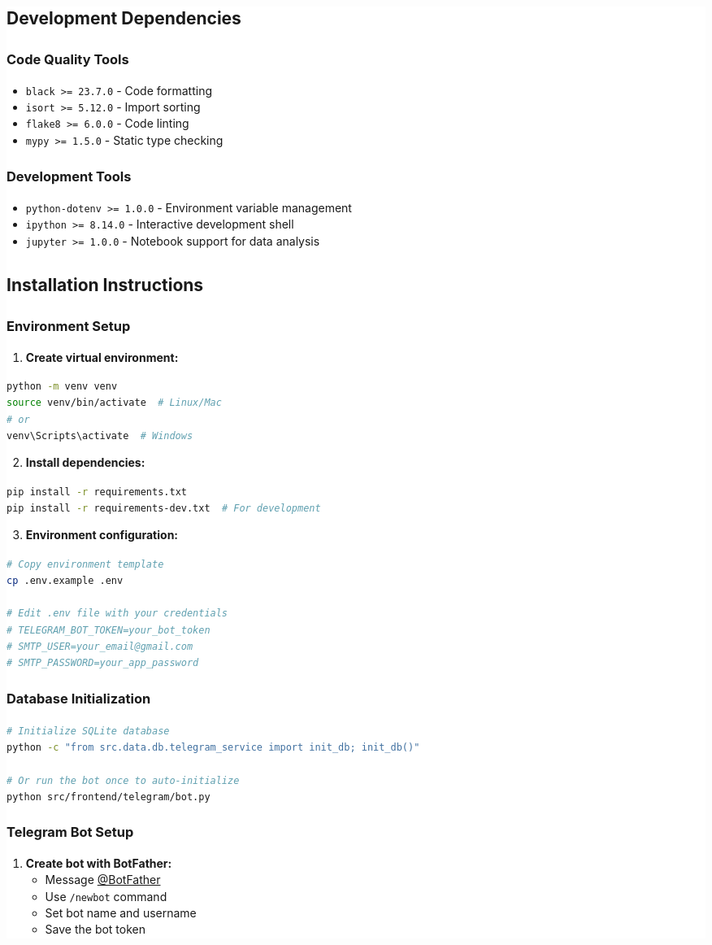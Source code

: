 ## Development Dependencies

### Code Quality Tools
- `black >= 23.7.0` - Code formatting
- `isort >= 5.12.0` - Import sorting
- `flake8 >= 6.0.0` - Code linting
- `mypy >= 1.5.0` - Static type checking

### Development Tools
- `python-dotenv >= 1.0.0` - Environment variable management
- `ipython >= 8.14.0` - Interactive development shell
- `jupyter >= 1.0.0` - Notebook support for data analysis

## Installation Instructions

### Environment Setup
1. **Create virtual environment:**
```bash
python -m venv venv
source venv/bin/activate  # Linux/Mac
# or
venv\Scripts\activate  # Windows
```

2. **Install dependencies:**
```bash
pip install -r requirements.txt
pip install -r requirements-dev.txt  # For development
```

3. **Environment configuration:**
```bash
# Copy environment template
cp .env.example .env

# Edit .env file with your credentials
# TELEGRAM_BOT_TOKEN=your_bot_token
# SMTP_USER=your_email@gmail.com
# SMTP_PASSWORD=your_app_password
```

### Database Initialization
```bash
# Initialize SQLite database
python -c "from src.data.db.telegram_service import init_db; init_db()"

# Or run the bot once to auto-initialize
python src/frontend/telegram/bot.py
```

### Telegram Bot Setup
1. **Create bot with BotFather:**
   - Message [@BotFather](https://t.me/botfather)
   - Use `/newbot` command
   - Set bot name and username
   - Save the bot token

